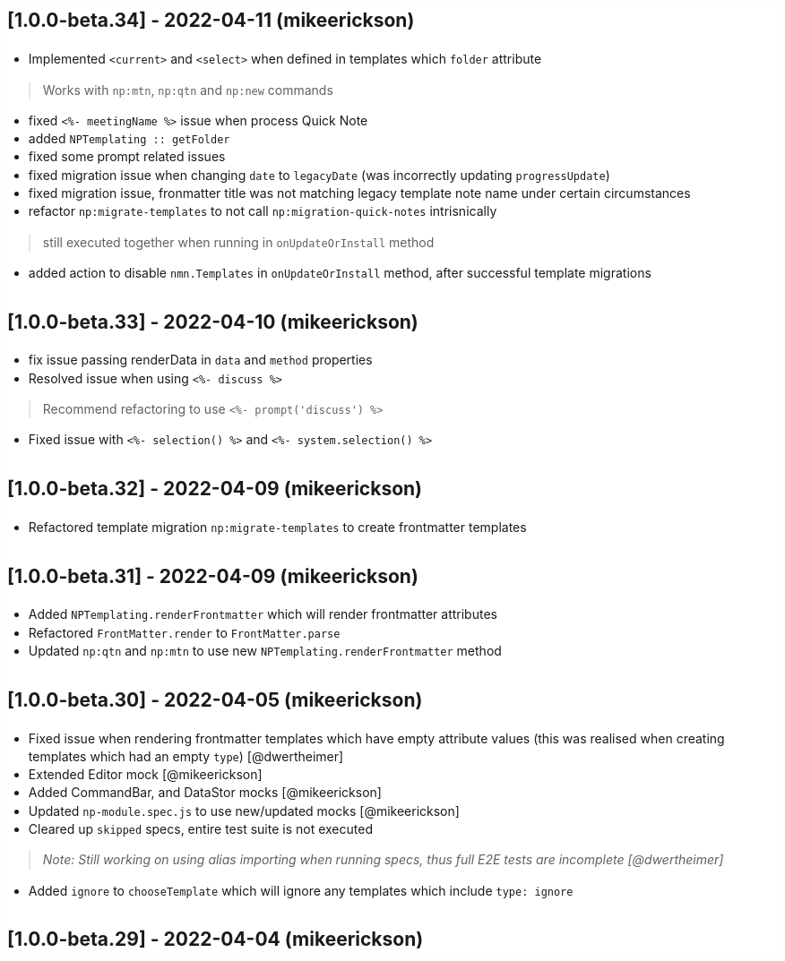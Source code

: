 ## [1.0.0-beta.34] - 2022-04-11 (mikeerickson)

- Implemented `<current>` and `<select>` when defined in templates which `folder` attribute

> Works with `np:mtn`, `np:qtn` and `np:new` commands

- fixed `<%- meetingName %>` issue when process Quick Note
- added `NPTemplating :: getFolder`
- fixed some prompt related issues
- fixed migration issue when changing `date` to `legacyDate` (was incorrectly updating `progressUpdate`)
- fixed migration issue, fronmatter title was not matching legacy template note name under certain circumstances
- refactor `np:migrate-templates` to not call `np:migration-quick-notes` intrisnically

> still executed together when running in `onUpdateOrInstall` method

- added action to disable `nmn.Templates` in `onUpdateOrInstall` method, after successful template migrations

## [1.0.0-beta.33] - 2022-04-10 (mikeerickson)

- fix issue passing renderData in `data` and `method` properties
- Resolved issue when using `<%- discuss %>`

> Recommend refactoring to use `<%- prompt('discuss') %>`

- Fixed issue with `<%- selection() %>` and `<%- system.selection() %>`

## [1.0.0-beta.32] - 2022-04-09 (mikeerickson)

- Refactored template migration `np:migrate-templates` to create frontmatter templates

## [1.0.0-beta.31] - 2022-04-09 (mikeerickson)

- Added `NPTemplating.renderFrontmatter` which will render frontmatter attributes
- Refactored `FrontMatter.render` to `FrontMatter.parse`
- Updated `np:qtn` and `np:mtn` to use new `NPTemplating.renderFrontmatter` method

## [1.0.0-beta.30] - 2022-04-05 (mikeerickson)

- Fixed issue when rendering frontmatter templates which have empty attribute values (this was realised when creating templates which had an empty `type`) [@dwertheimer]
- Extended Editor mock [@mikeerickson]
- Added CommandBar, and DataStor mocks [@mikeerickson]
- Updated `np-module.spec.js` to use new/updated mocks [@mikeerickson]
- Cleared up `skipped` specs, entire test suite is not executed

> _Note: Still working on using alias importing when running specs, thus full E2E tests are incomplete [@dwertheimer]_

- Added `ignore` to `chooseTemplate` which will ignore any templates which include `type: ignore`

## [1.0.0-beta.29] - 2022-04-04 (mikeerickson)

